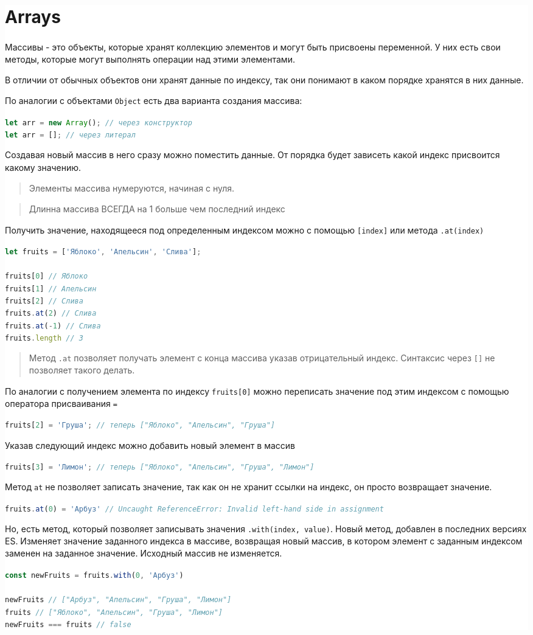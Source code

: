 # Arrays

Массивы - это объекты, которые хранят коллекцию элементов и могут быть присвоены переменной. У них есть свои методы, которые могут выполнять операции над этими элементами.

В отличии от обычных объектов они хранят данные по индексу, так они понимают в каком порядке хранятся в них данные.

По аналогии с объектами `Object` есть два варианта создания массива:

```js
let arr = new Array(); // через конструктор
let arr = []; // через литерал
```

Создавая новый массив в него сразу можно поместить данные. От порядка будет зависеть какой индекс присвоится какому значению.

> Элементы массива нумеруются, начиная с нуля.

> Длинна массива ВСЕГДА на 1 больше чем последний индекс

Получить значение, находящееся под определенным индексом можно с помощью `[index]` или метода `.at(index)`

```js
let fruits = ['Яблоко', 'Апельсин', 'Слива'];

fruits[0] // Яблоко
fruits[1] // Апельсин
fruits[2] // Слива
fruits.at(2) // Слива
fruits.at(-1) // Слива
fruits.length // 3
```

> Метод `.at` позволяет получать элемент с конца массива указав отрицательный индекс. Синтаксис через `[]` не позволяет такого делать.

По аналогии с получением элемента по индексу `fruits[0]` можно переписать значение под этим индексом с помощью оператора присваивания `=`

```js
fruits[2] = 'Груша'; // теперь ["Яблоко", "Апельсин", "Груша"]
```

Указав следующий индекс можно добавить новый элемент в массив

```js
fruits[3] = 'Лимон'; // теперь ["Яблоко", "Апельсин", "Груша", "Лимон"]
```

Метод `at` не позволяет записать значение, так как он не хранит ссылки на индекс, он просто возвращает значение.

```js
fruits.at(0) = 'Арбуз' // Uncaught ReferenceError: Invalid left-hand side in assignment
```
Но, есть метод, который позволяет записывать значения `.with(index, value)`. Новый метод, добавлен в последних версиях ES.
Изменяет значение заданного индекса в массиве, возвращая новый массив, в котором элемент с заданным индексом заменен на заданное значение. Исходный массив не изменяется.
```js
const newFruits = fruits.with(0, 'Арбуз')

newFruits // ["Арбуз", "Апельсин", "Груша", "Лимон"]
fruits // ["Яблоко", "Апельсин", "Груша", "Лимон"]
newFruits === fruits // false
```
